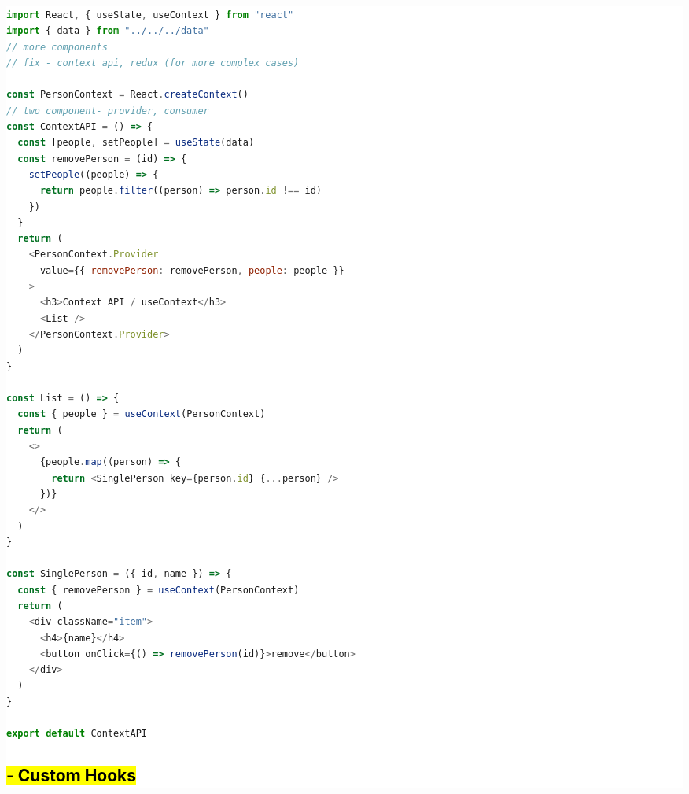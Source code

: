 ```javascript
import React, { useState, useContext } from "react"
import { data } from "../../../data"
// more components
// fix - context api, redux (for more complex cases)

const PersonContext = React.createContext()
// two component- provider, consumer
const ContextAPI = () => {
  const [people, setPeople] = useState(data)
  const removePerson = (id) => {
    setPeople((people) => {
      return people.filter((person) => person.id !== id)
    })
  }
  return (
    <PersonContext.Provider
      value={{ removePerson: removePerson, people: people }}
    >
      <h3>Context API / useContext</h3>
      <List />
    </PersonContext.Provider>
  )
}

const List = () => {
  const { people } = useContext(PersonContext)
  return (
    <>
      {people.map((person) => {
        return <SinglePerson key={person.id} {...person} />
      })}
    </>
  )
}

const SinglePerson = ({ id, name }) => {
  const { removePerson } = useContext(PersonContext)
  return (
    <div className="item">
      <h4>{name}</h4>
      <button onClick={() => removePerson(id)}>remove</button>
    </div>
  )
}

export default ContextAPI
```

## <mark>- Custom Hooks</mark>
